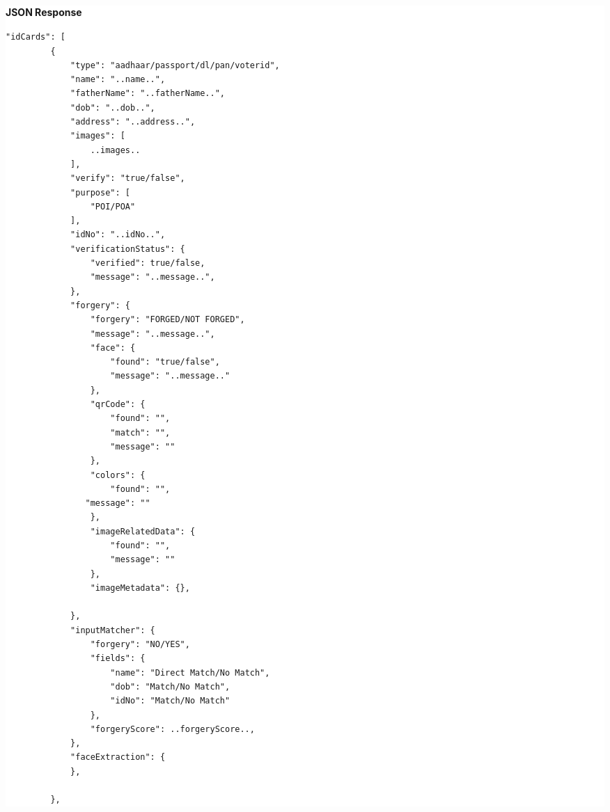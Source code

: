 **JSON Response**

```
"idCards": [
         {
             "type": "aadhaar/passport/dl/pan/voterid",
             "name": "..name..",
             "fatherName": "..fatherName..",
             "dob": "..dob..",
             "address": "..address..",
             "images": [
                 ..images..
             ],
             "verify": "true/false",
             "purpose": [
                 "POI/POA"
             ],
             "idNo": "..idNo..",
             "verificationStatus": {
                 "verified": true/false,
                 "message": "..message..",
             },
             "forgery": {
                 "forgery": "FORGED/NOT FORGED",
                 "message": "..message..",
                 "face": {
                     "found": "true/false",
                     "message": "..message.."
                 },
                 "qrCode": {
                     "found": "",
                     "match": "",
                     "message": ""
                 },
                 "colors": {
                     "found": "",
                "message": ""
                 },
                 "imageRelatedData": {
                     "found": "",
                     "message": ""
                 },
                 "imageMetadata": {},

             },
             "inputMatcher": {
                 "forgery": "NO/YES",
                 "fields": {
                     "name": "Direct Match/No Match",
                     "dob": "Match/No Match",
                     "idNo": "Match/No Match"
                 },
                 "forgeryScore": ..forgeryScore..,
             },
             "faceExtraction": {
             },

         },

```
